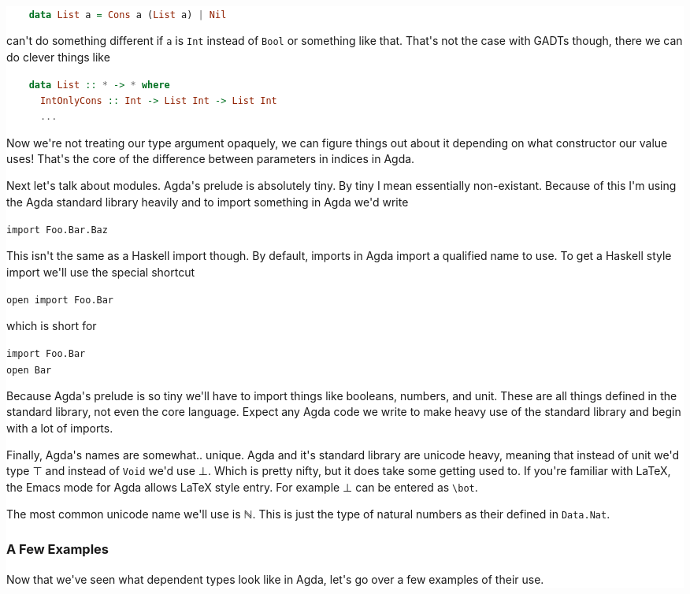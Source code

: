 ``` haskell
    data List a = Cons a (List a) | Nil
```

can't do something different if `a` is `Int` instead of `Bool` or
something like that. That's not the case with GADTs though, there we
can do clever things like

``` haskell
    data List :: * -> * where
      IntOnlyCons :: Int -> List Int -> List Int
      ...
```

Now we're not treating our type argument opaquely, we can figure
things out about it depending on what constructor our value uses!
That's the core of the difference between parameters in indices in
Agda.

Next let's talk about modules. Agda's prelude is absolutely tiny. By
tiny I mean essentially non-existant. Because of this I'm using the
Agda standard library heavily and to import something in Agda we'd
write

    import Foo.Bar.Baz

This isn't the same as a Haskell import though. By default, imports in
Agda import a qualified name to use. To get a Haskell style import
we'll use the special shortcut

    open import Foo.Bar

which is short for

    import Foo.Bar
    open Bar

Because Agda's prelude is so tiny we'll have to import things like
booleans, numbers, and unit. These are all things defined in the
standard library, not even the core language. Expect any Agda code
we write to make heavy use of the standard library and begin with a
lot of imports.

Finally, Agda's names are somewhat.. unique. Agda and it's standard
library are unicode heavy, meaning that instead of unit we'd type ⊤
and instead of `Void` we'd use ⊥. Which is pretty nifty, but it does
take some getting used to. If you're familiar with LaTeX, the Emacs
mode for Agda allows LaTeX style entry. For example ⊥ can be entered
as `\bot`.

The most common unicode name we'll use is ℕ. This is just the type of
natural numbers as their defined in `Data.Nat`.

### A Few Examples

Now that we've seen what dependent types look like in Agda, let's go
over a few examples of their use.
